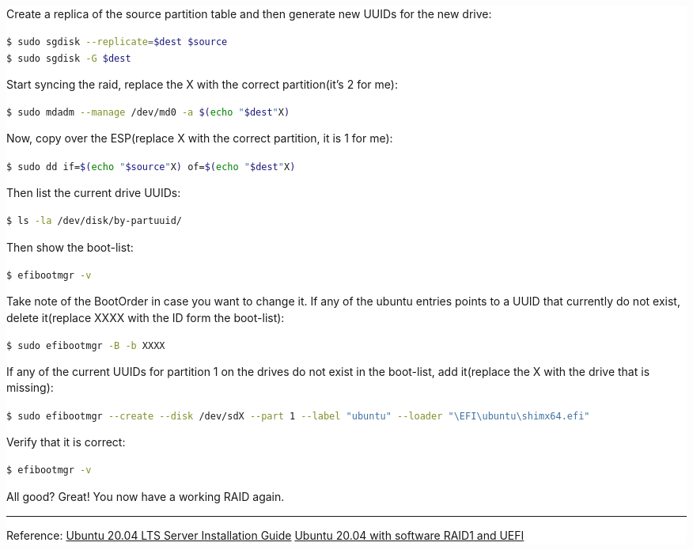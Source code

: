 Create a replica of the source partition table and then generate new UUIDs for the new drive:
```bash
$ sudo sgdisk --replicate=$dest $source
$ sudo sgdisk -G $dest
```

Start syncing the raid, replace the X with the correct partition(it’s 2 for me):
```bash
$ sudo mdadm --manage /dev/md0 -a $(echo "$dest"X)
```

Now, copy over the ESP(replace X with the correct partition, it is 1 for me):
```bash
$ sudo dd if=$(echo "$source"X) of=$(echo "$dest"X)
```

Then list the current drive UUIDs:
```bash
$ ls -la /dev/disk/by-partuuid/
```

Then show the boot-list:
```bash
$ efibootmgr -v
```

Take note of the BootOrder in case you want to change it. If any of the ubuntu entries points to a UUID that currently do not exist, delete it(replace XXXX with the ID form the boot-list):
```bash
$ sudo efibootmgr -B -b XXXX
```

If any of the current UUIDs for partition 1 on the drives do not exist in the boot-list, add it(replace the X with the drive that is missing):
```bash
$ sudo efibootmgr --create --disk /dev/sdX --part 1 --label "ubuntu" --loader "\EFI\ubuntu\shimx64.efi"
```

Verify that it is correct:
```bash
$ efibootmgr -v
```

All good? Great! You now have a working RAID again.

---

Reference: 
[Ubuntu 20.04 LTS Server Installation Guide](https://www.linuxtechi.com/ubuntu-20-04-lts-server-installation-guide/)
[Ubuntu 20.04 with software RAID1 and UEFI](https://alexskra.com/blog/ubuntu-20-04-with-software-raid1-and-uefi/)

